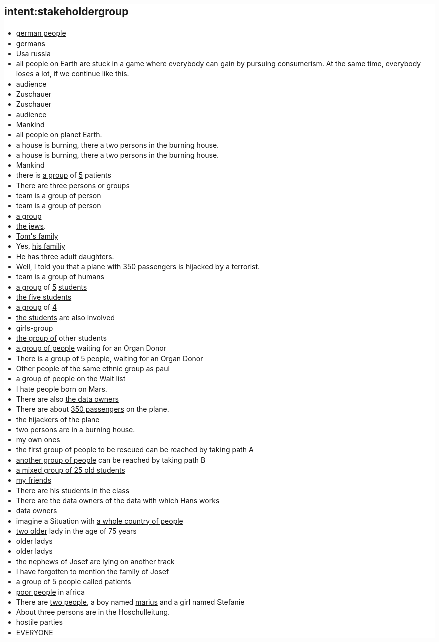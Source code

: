 ## intent:stakeholdergroup
- [german people](stakeholder)
- [germans](stakeholder)
- Usa russia
- [all people](stakeholder) on Earth are stuck in a game where everybody can gain by pursuing consumerism. At the same time, everybody loses a lot, if we continue like this.
- audience
- Zuschauer
- Zuschauer
- audience
- Mankind
- [all people](stakeholder) on planet Earth.
- a house is burning, there a two persons in the burning house.
- a house is burning, there a two persons in the burning house.
- Mankind
- there is [a group](stakeholder) of [5](quantity) patients
- There are three persons or groups
- team is [a group of person](stakeholder)
- team is [a group of person](stakeholder)
- [a group](stakeholder)
- [the jews](stakeholder).
- [Tom's family](stakeholder)
- Yes, [his familiy](stakeholder)
- He has three adult daughters.
- Well, I told you that a plane with [350 passengers](stakeholder) is hijacked by a terrorist.
- team is [a group](stakeholder) of humans
- [a group](stakeholder) of [5](quantity) [students](stakeholder)
- [the five students](stakeholder)
- [a group](stakeholder) of [4](quantity)
- [the students](stakeholder) are also involved
- girls-group
- [the group of](stakeholder) other students
- [a group of people](stakeholder) waiting for an Organ Donor
- There is [a group of](stakeholder) [5](quantity) people, waiting for an Organ Donor
- Other people of the same ethnic group as paul
- [a group of people](stakeholder) on the Wait list
- I hate people born on Mars.
- There are also [the data owners](stakeholder)
- There are about [350 passengers](stakeholder) on the plane.
- the hijackers of the plane
- [two persons](stakeholder) are in a burning house.
- [my own](stakeholder) ones
- [the first group of people](stakeholder) to be rescued can be reached by taking path A
- [another group of people](stakeholder) can be reached by taking path B
- [a mixed group of 25 old students](stakeholder)
- [my friends](stakeholder)
- There are his students in the class
- There are [the data owners](stakeholder) of the data with which [Hans](name) works
- [data owners](stakeholder)
- imagine a Situation with [a whole country of people](stakeholder)
- [two older](stakeholder) lady in the age of 75 years
- older ladys
- older ladys
- the nephews of Josef are lying on another track
- I have forgotten to mention the family of Josef
- [a group of](stakeholder) [5](quantity) people called patients
- [poor people](stakeholder) in africa
- There are [two people](stakeholder), a boy named [marius](name) and a girl named Stefanie
- About three persons are in the Hoschulleitung.
- hostile parties
- EVERYONE
